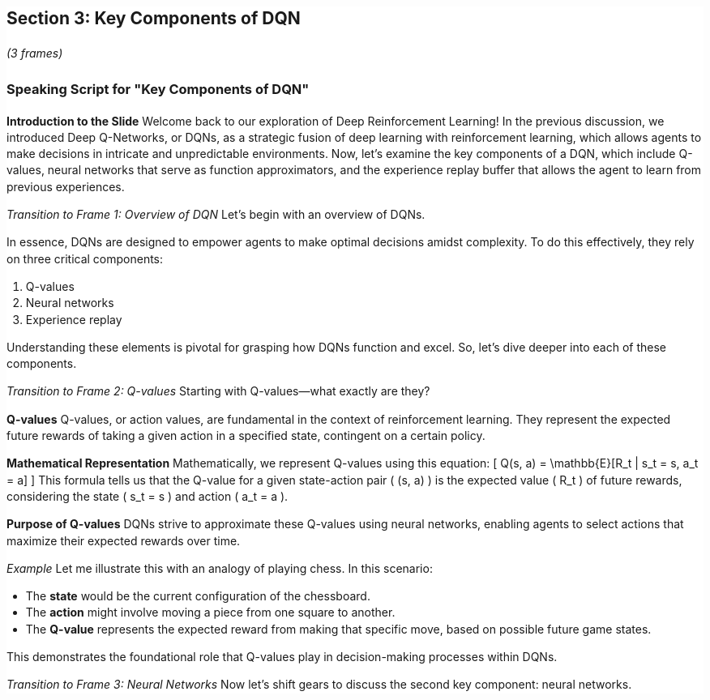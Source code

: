 
## Section 3: Key Components of DQN
*(3 frames)*

### Speaking Script for "Key Components of DQN"

**Introduction to the Slide**
Welcome back to our exploration of Deep Reinforcement Learning! In the previous discussion, we introduced Deep Q-Networks, or DQNs, as a strategic fusion of deep learning with reinforcement learning, which allows agents to make decisions in intricate and unpredictable environments. Now, let’s examine the key components of a DQN, which include Q-values, neural networks that serve as function approximators, and the experience replay buffer that allows the agent to learn from previous experiences.

*Transition to Frame 1: Overview of DQN*
Let’s begin with an overview of DQNs. 

In essence, DQNs are designed to empower agents to make optimal decisions amidst complexity. To do this effectively, they rely on three critical components:
1. Q-values
2. Neural networks
3. Experience replay

Understanding these elements is pivotal for grasping how DQNs function and excel. So, let’s dive deeper into each of these components.

*Transition to Frame 2: Q-values*
Starting with Q-values—what exactly are they?

**Q-values**
Q-values, or action values, are fundamental in the context of reinforcement learning. They represent the expected future rewards of taking a given action in a specified state, contingent on a certain policy.

**Mathematical Representation**
Mathematically, we represent Q-values using this equation:
\[ Q(s, a) = \mathbb{E}[R_t | s_t = s, a_t = a] \]
This formula tells us that the Q-value for a given state-action pair \( (s, a) \) is the expected value \( R_t \) of future rewards, considering the state \( s_t = s \) and action \( a_t = a \). 

**Purpose of Q-values**
DQNs strive to approximate these Q-values using neural networks, enabling agents to select actions that maximize their expected rewards over time.

*Example*
Let me illustrate this with an analogy of playing chess. In this scenario:
- The **state** would be the current configuration of the chessboard.
- The **action** might involve moving a piece from one square to another.
- The **Q-value** represents the expected reward from making that specific move, based on possible future game states.

This demonstrates the foundational role that Q-values play in decision-making processes within DQNs. 

*Transition to Frame 3: Neural Networks*
Now let’s shift gears to discuss the second key component: neural networks.
